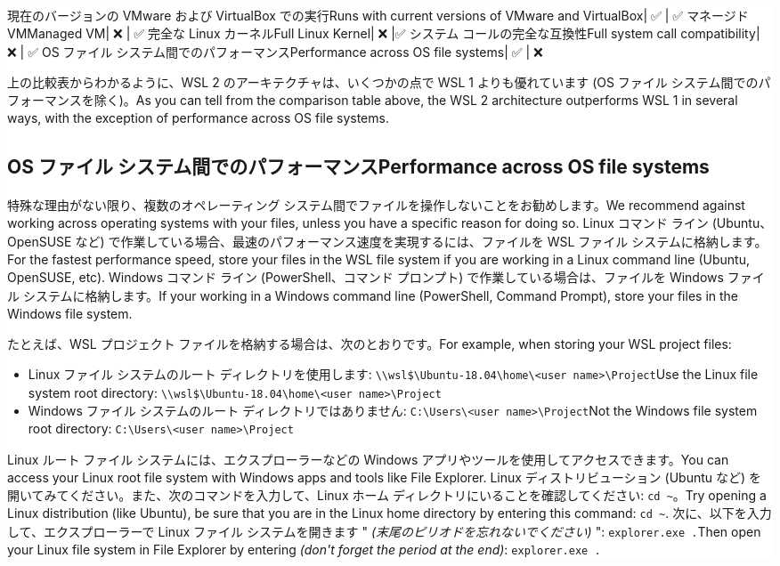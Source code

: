  <span data-ttu-id="0bd4f-121">現在のバージョンの VMware および VirtualBox での実行</span><span class="sxs-lookup"><span data-stu-id="0bd4f-121">Runs with current versions of VMware and VirtualBox</span></span>| ✅ | ✅
 <span data-ttu-id="0bd4f-122">マネージド VM</span><span class="sxs-lookup"><span data-stu-id="0bd4f-122">Managed VM</span></span>| ❌ | ✅
 <span data-ttu-id="0bd4f-123">完全な Linux カーネル</span><span class="sxs-lookup"><span data-stu-id="0bd4f-123">Full Linux Kernel</span></span>| ❌ |✅
 <span data-ttu-id="0bd4f-124">システム コールの完全な互換性</span><span class="sxs-lookup"><span data-stu-id="0bd4f-124">Full system call compatibility</span></span>| ❌ | ✅
 <span data-ttu-id="0bd4f-125">OS ファイル システム間でのパフォーマンス</span><span class="sxs-lookup"><span data-stu-id="0bd4f-125">Performance across OS file systems</span></span>| ✅ | ❌

<span data-ttu-id="0bd4f-126">上の比較表からわかるように、WSL 2 のアーキテクチャは、いくつかの点で WSL 1 よりも優れています (OS ファイル システム間でのパフォーマンスを除く)。</span><span class="sxs-lookup"><span data-stu-id="0bd4f-126">As you can tell from the comparison table above, the WSL 2 architecture outperforms WSL 1 in several ways, with the exception of performance across OS file systems.</span></span>

## <a name="performance-across-os-file-systems"></a><span data-ttu-id="0bd4f-127">OS ファイル システム間でのパフォーマンス</span><span class="sxs-lookup"><span data-stu-id="0bd4f-127">Performance across OS file systems</span></span>

<span data-ttu-id="0bd4f-128">特殊な理由がない限り、複数のオペレーティング システム間でファイルを操作しないことをお勧めします。</span><span class="sxs-lookup"><span data-stu-id="0bd4f-128">We recommend against working across operating systems with your files, unless you have a specific reason for doing so.</span></span> <span data-ttu-id="0bd4f-129">Linux コマンド ライン (Ubuntu、OpenSUSE など) で作業している場合、最速のパフォーマンス速度を実現するには、ファイルを WSL ファイル システムに格納します。</span><span class="sxs-lookup"><span data-stu-id="0bd4f-129">For the fastest performance speed, store your files in the WSL file system if you are working in a Linux command line (Ubuntu, OpenSUSE, etc).</span></span> <span data-ttu-id="0bd4f-130">Windows コマンド ライン (PowerShell、コマンド プロンプト) で作業している場合は、ファイルを Windows ファイル システムに格納します。</span><span class="sxs-lookup"><span data-stu-id="0bd4f-130">If your working in a Windows command line (PowerShell, Command Prompt), store your files in the Windows file system.</span></span>

<span data-ttu-id="0bd4f-131">たとえば、WSL プロジェクト ファイルを格納する場合は、次のとおりです。</span><span class="sxs-lookup"><span data-stu-id="0bd4f-131">For example, when storing your WSL project files:</span></span>

- <span data-ttu-id="0bd4f-132">Linux ファイル システムのルート ディレクトリを使用します: `\\wsl$\Ubuntu-18.04\home\<user name>\Project`</span><span class="sxs-lookup"><span data-stu-id="0bd4f-132">Use the Linux file system root directory: `\\wsl$\Ubuntu-18.04\home\<user name>\Project`</span></span>
- <span data-ttu-id="0bd4f-133">Windows ファイル システムのルート ディレクトリではありません: `C:\Users\<user name>\Project`</span><span class="sxs-lookup"><span data-stu-id="0bd4f-133">Not the Windows file system root directory: `C:\Users\<user name>\Project`</span></span>

<span data-ttu-id="0bd4f-134">Linux ルート ファイル システムには、エクスプローラーなどの Windows アプリやツールを使用してアクセスできます。</span><span class="sxs-lookup"><span data-stu-id="0bd4f-134">You can access your Linux root file system with Windows apps and tools like File Explorer.</span></span> <span data-ttu-id="0bd4f-135">Linux ディストリビューション (Ubuntu など) を開いてみてください。また、次のコマンドを入力して、Linux ホーム ディレクトリにいることを確認してください: `cd ~`。</span><span class="sxs-lookup"><span data-stu-id="0bd4f-135">Try opening a Linux distribution (like Ubuntu), be sure that you are in the Linux home directory by entering this command: `cd ~`.</span></span> <span data-ttu-id="0bd4f-136">次に、以下を入力して、エクスプローラーで Linux ファイル システムを開きます " *(末尾のピリオドを忘れないでください)* ": `explorer.exe .`</span><span class="sxs-lookup"><span data-stu-id="0bd4f-136">Then open your Linux file system in File Explorer by entering *(don't forget the period at the end)*: `explorer.exe .`</span></span>
